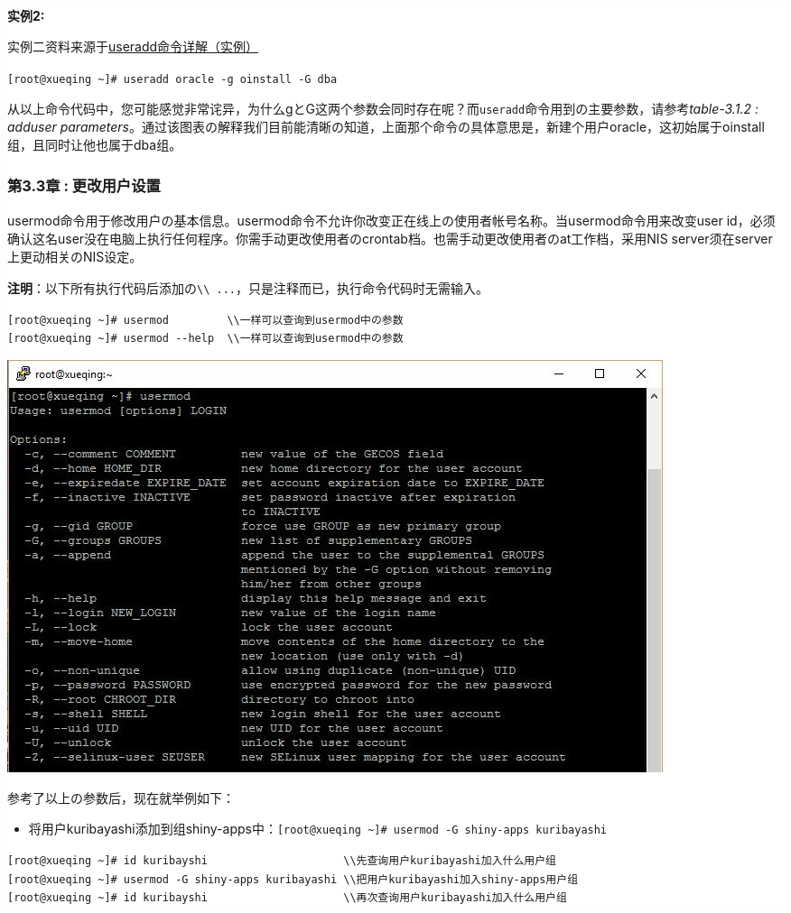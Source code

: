   **实例2:**
  
  实例二资料来源于[useradd命令详解（实例）](http://www.cppblog.com/prayer/archive/2009/08/13/93234.aspx)
  
```{}  
[root@xueqing ~]# useradd oracle -g oinstall -G dba
```
  
  从以上命令代码中，您可能感觉非常诧异，为什么gとG这两个参数会同时存在呢？而`useradd`命令用到の主要参数，请参考*table-3.1.2 : adduser parameters*。通过该图表の解释我们目前能清晰の知道，上面那个命令の具体意思是，新建个用户oracle，这初始属于oinstall组，且同时让他也属于dba组。


### 第3.3章 : 更改用户设置
  
  usermod命令用于修改用户の基本信息。usermod命令不允许你改变正在线上の使用者帐号名称。当usermod命令用来改变user id，必须确认这名user没在电脑上执行任何程序。你需手动更改使用者のcrontab档。也需手动更改使用者のat工作档，采用NIS server须在server上更动相关のNIS设定。
  
  **注明**：以下所有执行代码后添加の`\\ ...`，只是注释而已，执行命令代码时无需输入。
  
```{}
[root@xueqing ~]# usermod         \\一样可以查询到usermod中の参数
[root@xueqing ~]# usermod --help  \\一样可以查询到usermod中の参数
```
  
![*figure-3.3.1 : modify user details' parameters*](figure/usermod-help.jpg)

  参考了以上の参数后，现在就举例如下：
  
  * 将用户kuribayashi添加到组shiny-apps中：`[root@xueqing ~]# usermod -G shiny-apps kuribayashi`
  
```{}
[root@xueqing ~]# id kuribayshi                     \\先查询用户kuribayashi加入什么用户组
[root@xueqing ~]# usermod -G shiny-apps kuribayashi \\把用户kuribayashi加入shiny-apps用户组
[root@xueqing ~]# id kuribayshi                     \\再次查询用户kuribayashi加入什么用户组
```
  